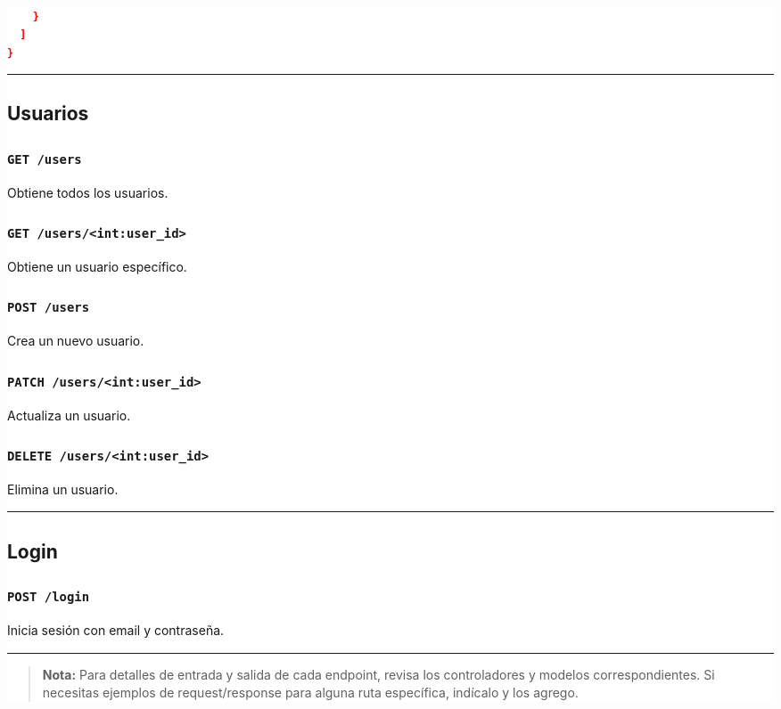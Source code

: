 ```json
    }
  ]
}
```

---

## Usuarios

### `GET /users`
Obtiene todos los usuarios.

### `GET /users/<int:user_id>`
Obtiene un usuario específico.

### `POST /users`
Crea un nuevo usuario.

### `PATCH /users/<int:user_id>`
Actualiza un usuario.

### `DELETE /users/<int:user_id>`
Elimina un usuario.

---

## Login

### `POST /login`
Inicia sesión con email y contraseña.

---

> **Nota:** Para detalles de entrada y salida de cada endpoint, revisa los controladores y modelos correspondientes. Si necesitas ejemplos de request/response para alguna ruta específica, indícalo y los agrego. 
